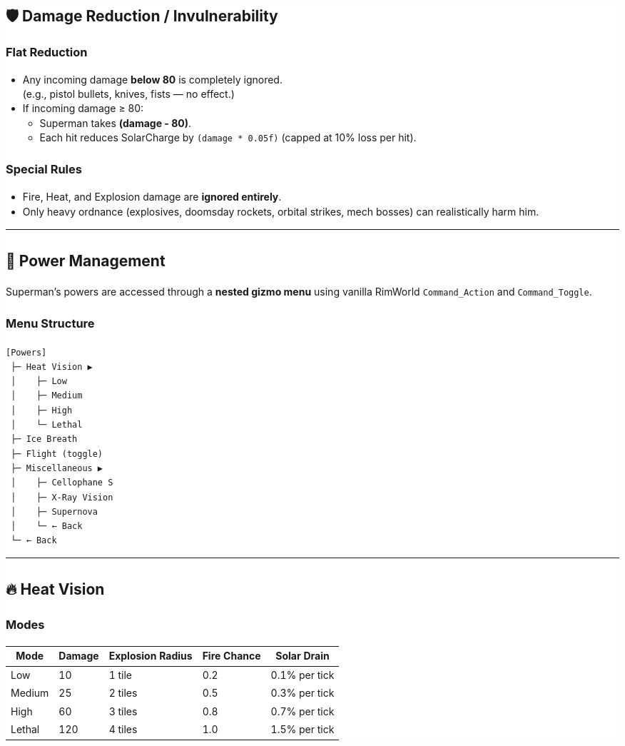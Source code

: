 
## 🛡️ Damage Reduction / Invulnerability

### Flat Reduction
- Any incoming damage **below 80** is completely ignored.  
  (e.g., pistol bullets, knives, fists — no effect.)
- If incoming damage ≥ 80:
  - Superman takes **(damage - 80)**.
  - Each hit reduces SolarCharge by `(damage * 0.05f)` (capped at 10% loss per hit).

### Special Rules
- Fire, Heat, and Explosion damage are **ignored entirely**.
- Only heavy ordnance (explosives, doomsday rockets, orbital strikes, mech bosses) can realistically harm him.

---

## 🧠 Power Management

Superman’s powers are accessed through a **nested gizmo menu** using vanilla RimWorld `Command_Action` and `Command_Toggle`.

### Menu Structure
```
[Powers]
 ├─ Heat Vision ▶
 │    ├─ Low
 │    ├─ Medium
 │    ├─ High
 │    └─ Lethal
 ├─ Ice Breath
 ├─ Flight (toggle)
 ├─ Miscellaneous ▶
 │    ├─ Cellophane S
 │    ├─ X-Ray Vision
 │    ├─ Supernova
 │    └─ ← Back
 └─ ← Back
```

---

## 🔥 Heat Vision

### Modes
| Mode | Damage | Explosion Radius | Fire Chance | Solar Drain |
|-------|---------|------------------|--------------|--------------|
| Low | 10 | 1 tile | 0.2 | 0.1% per tick |
| Medium | 25 | 2 tiles | 0.5 | 0.3% per tick |
| High | 60 | 3 tiles | 0.8 | 0.7% per tick |
| Lethal | 120 | 4 tiles | 1.0 | 1.5% per tick |
